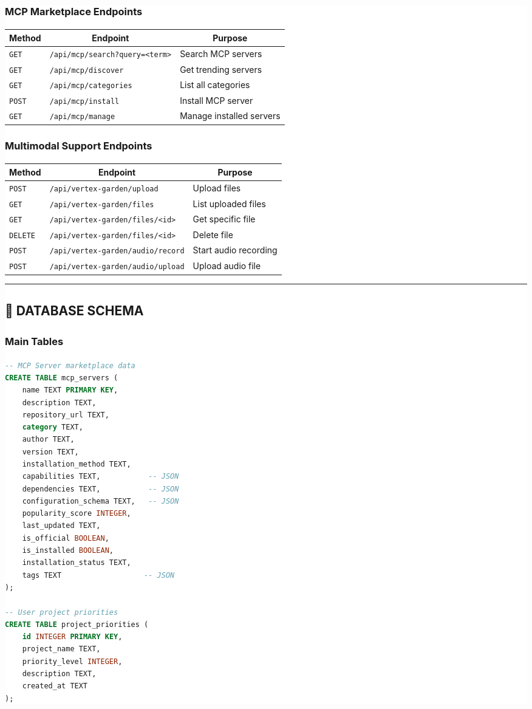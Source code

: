 ### MCP Marketplace Endpoints

| Method | Endpoint | Purpose |
|--------|----------|---------|
| `GET` | `/api/mcp/search?query=<term>` | Search MCP servers |
| `GET` | `/api/mcp/discover` | Get trending servers |
| `GET` | `/api/mcp/categories` | List all categories |
| `POST` | `/api/mcp/install` | Install MCP server |
| `GET` | `/api/mcp/manage` | Manage installed servers |

### Multimodal Support Endpoints

| Method | Endpoint | Purpose |
|--------|----------|---------|
| `POST` | `/api/vertex-garden/upload` | Upload files |
| `GET` | `/api/vertex-garden/files` | List uploaded files |
| `GET` | `/api/vertex-garden/files/<id>` | Get specific file |
| `DELETE` | `/api/vertex-garden/files/<id>` | Delete file |
| `POST` | `/api/vertex-garden/audio/record` | Start audio recording |
| `POST` | `/api/vertex-garden/audio/upload` | Upload audio file |

---

## 💾 DATABASE SCHEMA

### Main Tables

```sql
-- MCP Server marketplace data
CREATE TABLE mcp_servers (
    name TEXT PRIMARY KEY,
    description TEXT,
    repository_url TEXT,
    category TEXT,
    author TEXT,
    version TEXT,
    installation_method TEXT,
    capabilities TEXT,           -- JSON
    dependencies TEXT,           -- JSON
    configuration_schema TEXT,   -- JSON
    popularity_score INTEGER,
    last_updated TEXT,
    is_official BOOLEAN,
    is_installed BOOLEAN,
    installation_status TEXT,
    tags TEXT                   -- JSON
);

-- User project priorities
CREATE TABLE project_priorities (
    id INTEGER PRIMARY KEY,
    project_name TEXT,
    priority_level INTEGER,
    description TEXT,
    created_at TEXT
);
```